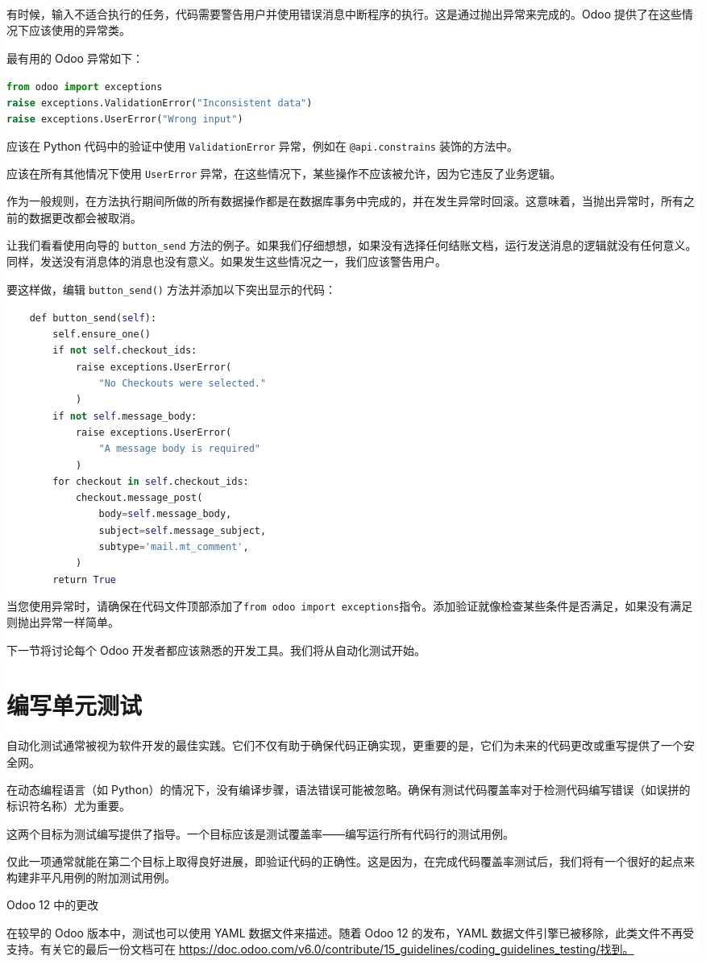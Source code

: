 有时候，输入不适合执行的任务，代码需要警告用户并使用错误消息中断程序的执行。这是通过抛出异常来完成的。Odoo 提供了在这些情况下应该使用的异常类。

最有用的 Odoo 异常如下：

```py
from odoo import exceptions
raise exceptions.ValidationError("Inconsistent data")
raise exceptions.UserError("Wrong input")
```

应该在 Python 代码中的验证中使用 `ValidationError` 异常，例如在 `@api.constrains` 装饰的方法中。

应该在所有其他情况下使用 `UserError` 异常，在这些情况下，某些操作不应该被允许，因为它违反了业务逻辑。

作为一般规则，在方法执行期间所做的所有数据操作都是在数据库事务中完成的，并在发生异常时回滚。这意味着，当抛出异常时，所有之前的数据更改都会被取消。

让我们看看使用向导的 `button_send` 方法的例子。如果我们仔细想想，如果没有选择任何结账文档，运行发送消息的逻辑就没有任何意义。同样，发送没有消息体的消息也没有意义。如果发生这些情况之一，我们应该警告用户。

要这样做，编辑 `button_send()` 方法并添加以下突出显示的代码：

```py
    def button_send(self):
        self.ensure_one()
        if not self.checkout_ids:
            raise exceptions.UserError(
                "No Checkouts were selected."
            )
        if not self.message_body:
            raise exceptions.UserError(
                "A message body is required"
            )
        for checkout in self.checkout_ids:
            checkout.message_post(
                body=self.message_body,
                subject=self.message_subject,
                subtype='mail.mt_comment',
            )
        return True
```

当您使用异常时，请确保在代码文件顶部添加了`from odoo import exceptions`指令。添加验证就像检查某些条件是否满足，如果没有满足则抛出异常一样简单。

下一节将讨论每个 Odoo 开发者都应该熟悉的开发工具。我们将从自动化测试开始。

# 编写单元测试

自动化测试通常被视为软件开发的最佳实践。它们不仅有助于确保代码正确实现，更重要的是，它们为未来的代码更改或重写提供了一个安全网。

在动态编程语言（如 Python）的情况下，没有编译步骤，语法错误可能被忽略。确保有测试代码覆盖率对于检测代码编写错误（如误拼的标识符名称）尤为重要。

这两个目标为测试编写提供了指导。一个目标应该是测试覆盖率——编写运行所有代码行的测试用例。

仅此一项通常就能在第二个目标上取得良好进展，即验证代码的正确性。这是因为，在完成代码覆盖率测试后，我们将有一个很好的起点来构建非平凡用例的附加测试用例。

Odoo 12 中的更改

在较早的 Odoo 版本中，测试也可以使用 YAML 数据文件来描述。随着 Odoo 12 的发布，YAML 数据文件引擎已被移除，此类文件不再受支持。有关它的最后一份文档可在 https://doc.odoo.com/v6.0/contribute/15_guidelines/coding_guidelines_testing/找到。
